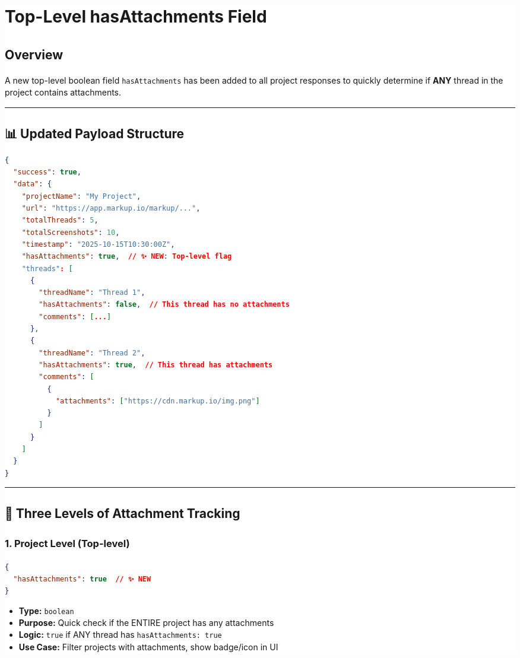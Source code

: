 # Top-Level hasAttachments Field

## Overview

A new top-level boolean field `hasAttachments` has been added to all project responses to quickly determine if **ANY** thread in the project contains attachments.

---

## 📊 Updated Payload Structure

```json
{
  "success": true,
  "data": {
    "projectName": "My Project",
    "url": "https://app.markup.io/markup/...",
    "totalThreads": 5,
    "totalScreenshots": 10,
    "timestamp": "2025-10-15T10:30:00Z",
    "hasAttachments": true,  // ✨ NEW: Top-level flag
    "threads": [
      {
        "threadName": "Thread 1",
        "hasAttachments": false,  // This thread has no attachments
        "comments": [...]
      },
      {
        "threadName": "Thread 2",
        "hasAttachments": true,  // This thread has attachments
        "comments": [
          {
            "attachments": ["https://cdn.markup.io/img.png"]
          }
        ]
      }
    ]
  }
}
```

---

## 🎯 Three Levels of Attachment Tracking

### 1. **Project Level** (Top-level)
```json
{
  "hasAttachments": true  // ✨ NEW
}
```
- **Type:** `boolean`
- **Purpose:** Quick check if the ENTIRE project has any attachments
- **Logic:** `true` if ANY thread has `hasAttachments: true`
- **Use Case:** Filter projects with attachments, show badge/icon in UI
